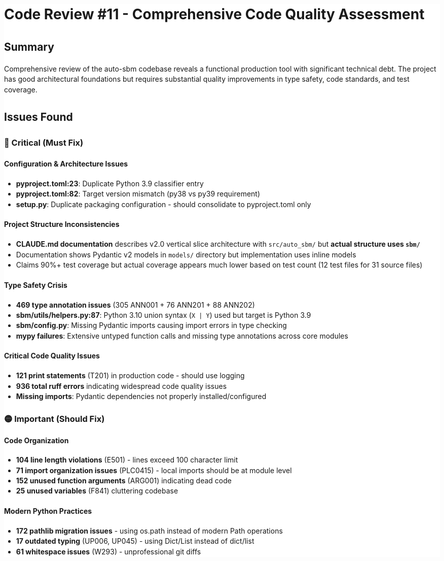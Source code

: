 # Code Review #11 - Comprehensive Code Quality Assessment

## Summary
Comprehensive review of the auto-sbm codebase reveals a functional production tool with significant technical debt. The project has good architectural foundations but requires substantial quality improvements in type safety, code standards, and test coverage.

## Issues Found

### 🔴 Critical (Must Fix)

#### Configuration & Architecture Issues
- **pyproject.toml:23**: Duplicate Python 3.9 classifier entry
- **pyproject.toml:82**: Target version mismatch (py38 vs py39 requirement)
- **setup.py**: Duplicate packaging configuration - should consolidate to pyproject.toml only

#### Project Structure Inconsistencies
- **CLAUDE.md documentation** describes v2.0 vertical slice architecture with `src/auto_sbm/` but **actual structure uses `sbm/`**
- Documentation shows Pydantic v2 models in `models/` directory but implementation uses inline models
- Claims 90%+ test coverage but actual coverage appears much lower based on test count (12 test files for 31 source files)

#### Type Safety Crisis
- **469 type annotation issues** (305 ANN001 + 76 ANN201 + 88 ANN202)
- **sbm/utils/helpers.py:87**: Python 3.10 union syntax (`X | Y`) used but target is Python 3.9
- **sbm/config.py**: Missing Pydantic imports causing import errors in type checking
- **mypy failures**: Extensive untyped function calls and missing type annotations across core modules

#### Critical Code Quality Issues
- **121 print statements** (T201) in production code - should use logging
- **936 total ruff errors** indicating widespread code quality issues
- **Missing imports**: Pydantic dependencies not properly installed/configured

### 🟡 Important (Should Fix)

#### Code Organization
- **104 line length violations** (E501) - lines exceed 100 character limit
- **71 import organization issues** (PLC0415) - local imports should be at module level
- **152 unused function arguments** (ARG001) indicating dead code
- **25 unused variables** (F841) cluttering codebase

#### Modern Python Practices
- **172 pathlib migration issues** - using os.path instead of modern Path operations
- **17 outdated typing** (UP006, UP045) - using Dict/List instead of dict/list
- **61 whitespace issues** (W293) - unprofessional git diffs
